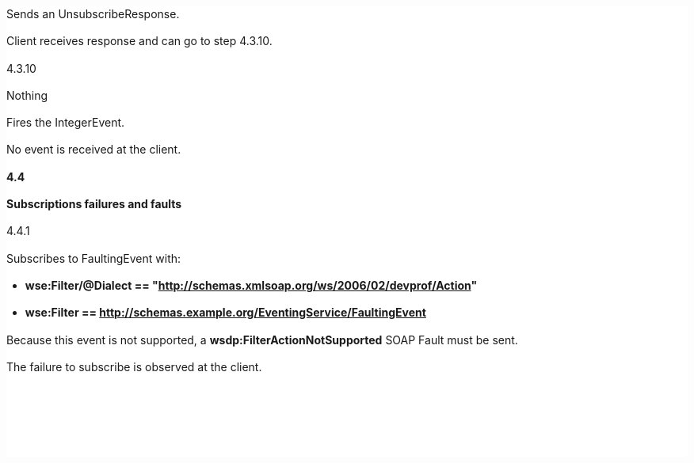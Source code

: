 Sends an UnsubscribeResponse.

Client receives response and can go to step 4.3.10.

4.3.10

Nothing

Fires the IntegerEvent.

No event is received at the client.

**4.4**

**Subscriptions failures and faults**

4.4.1

Subscribes to FaultingEvent with:

-   **wse:Filter/@Dialect == "http://schemas.xmlsoap.org/ws/2006/02/devprof/Action"**

-   **wse:Filter == http://schemas.example.org/EventingService/FaultingEvent**

Because this event is not supported, a **wsdp:FilterActionNotSupported** SOAP Fault must be sent.

The failure to subscribe is observed at the client.

 

 

 





